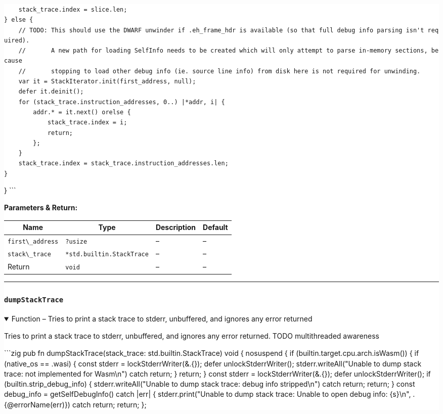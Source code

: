         stack_trace.index = slice.len;
    } else {
        // TODO: This should use the DWARF unwinder if .eh_frame_hdr is available (so that full debug info parsing isn't required).
        //       A new path for loading SelfInfo needs to be created which will only attempt to parse in-memory sections, because
        //       stopping to load other debug info (ie. source line info) from disk here is not required for unwinding.
        var it = StackIterator.init(first_address, null);
        defer it.deinit();
        for (stack_trace.instruction_addresses, 0..) |*addr, i| {
            addr.* = it.next() orelse {
                stack_trace.index = i;
                return;
            };
        }
        stack_trace.index = stack_trace.instruction_addresses.len;
    }
}
\`\`\`

**Parameters & Return:**

| Name | Type | Description | Default |
|------|------|-------------|---------|
| `first\_address` | `?usize` | – | – |
| `stack\_trace` | `*std.builtin.StackTrace` | – | – |
| Return | `void` | – | – |

</details>

---

### <a id="fn-dumpstacktrace"></a>`dumpStackTrace`

<details class="declaration-card" open>
<summary>Function – Tries to print a stack trace to stderr, unbuffered, and ignores any error returned</summary>

Tries to print a stack trace to stderr, unbuffered, and ignores any error returned.
TODO multithreaded awareness

\`\`\`zig
pub fn dumpStackTrace(stack_trace: std.builtin.StackTrace) void {
    nosuspend {
        if (builtin.target.cpu.arch.isWasm()) {
            if (native_os == .wasi) {
                const stderr = lockStderrWriter(&.{});
                defer unlockStderrWriter();
                stderr.writeAll("Unable to dump stack trace: not implemented for Wasm\n") catch return;
            }
            return;
        }
        const stderr = lockStderrWriter(&.{});
        defer unlockStderrWriter();
        if (builtin.strip_debug_info) {
            stderr.writeAll("Unable to dump stack trace: debug info stripped\n") catch return;
            return;
        }
        const debug_info = getSelfDebugInfo() catch |err| {
            stderr.print("Unable to dump stack trace: Unable to open debug info: {s}\n", .{@errorName(err)}) catch return;
            return;
        };